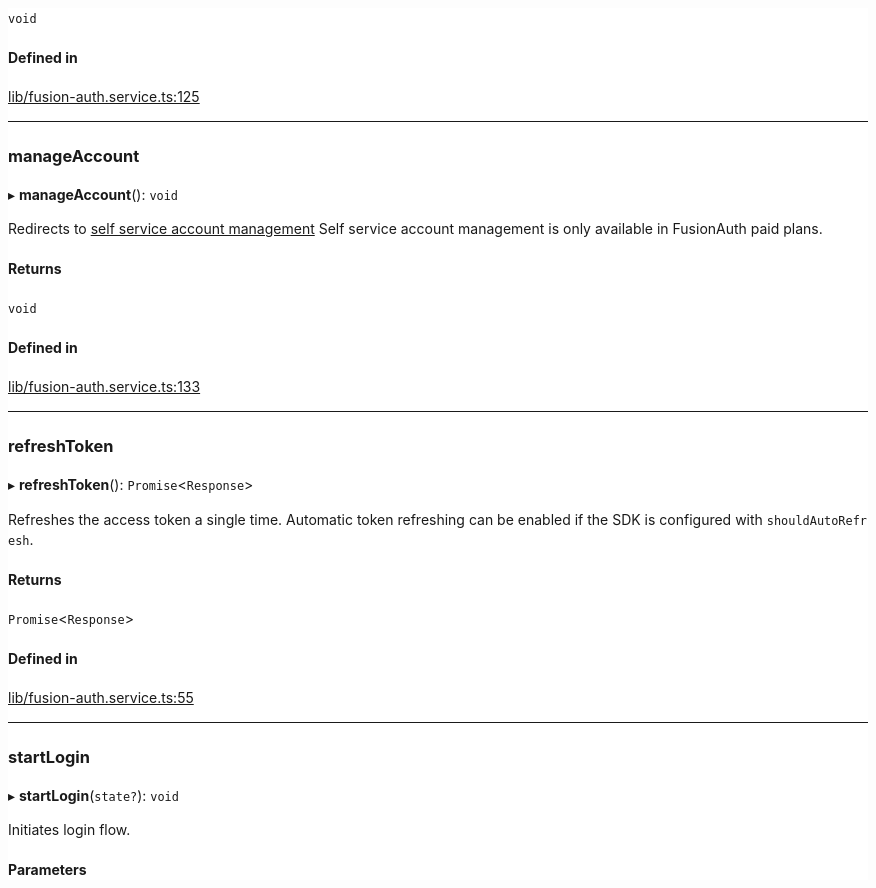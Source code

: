 `void`

#### Defined in

[lib/fusion-auth.service.ts:125](https://github.com/FusionAuth/fusionauth-javascript-sdk/blob/80c01c9ccb450a2187bc0d2cc65fa8c9c38cfabe/packages/sdk-angular/projects/fusionauth-angular-sdk/src/lib/fusion-auth.service.ts#L125)

---

### manageAccount

▸ **manageAccount**(): `void`

Redirects to [self service account management](https://fusionauth.io/docs/lifecycle/manage-users/account-management/)
Self service account management is only available in FusionAuth paid plans.

#### Returns

`void`

#### Defined in

[lib/fusion-auth.service.ts:133](https://github.com/FusionAuth/fusionauth-javascript-sdk/blob/80c01c9ccb450a2187bc0d2cc65fa8c9c38cfabe/packages/sdk-angular/projects/fusionauth-angular-sdk/src/lib/fusion-auth.service.ts#L133)

---

### refreshToken

▸ **refreshToken**(): `Promise`\<`Response`\>

Refreshes the access token a single time.
Automatic token refreshing can be enabled if the SDK is configured with `shouldAutoRefresh`.

#### Returns

`Promise`\<`Response`\>

#### Defined in

[lib/fusion-auth.service.ts:55](https://github.com/FusionAuth/fusionauth-javascript-sdk/blob/80c01c9ccb450a2187bc0d2cc65fa8c9c38cfabe/packages/sdk-angular/projects/fusionauth-angular-sdk/src/lib/fusion-auth.service.ts#L55)

---

### startLogin

▸ **startLogin**(`state?`): `void`

Initiates login flow.

#### Parameters

